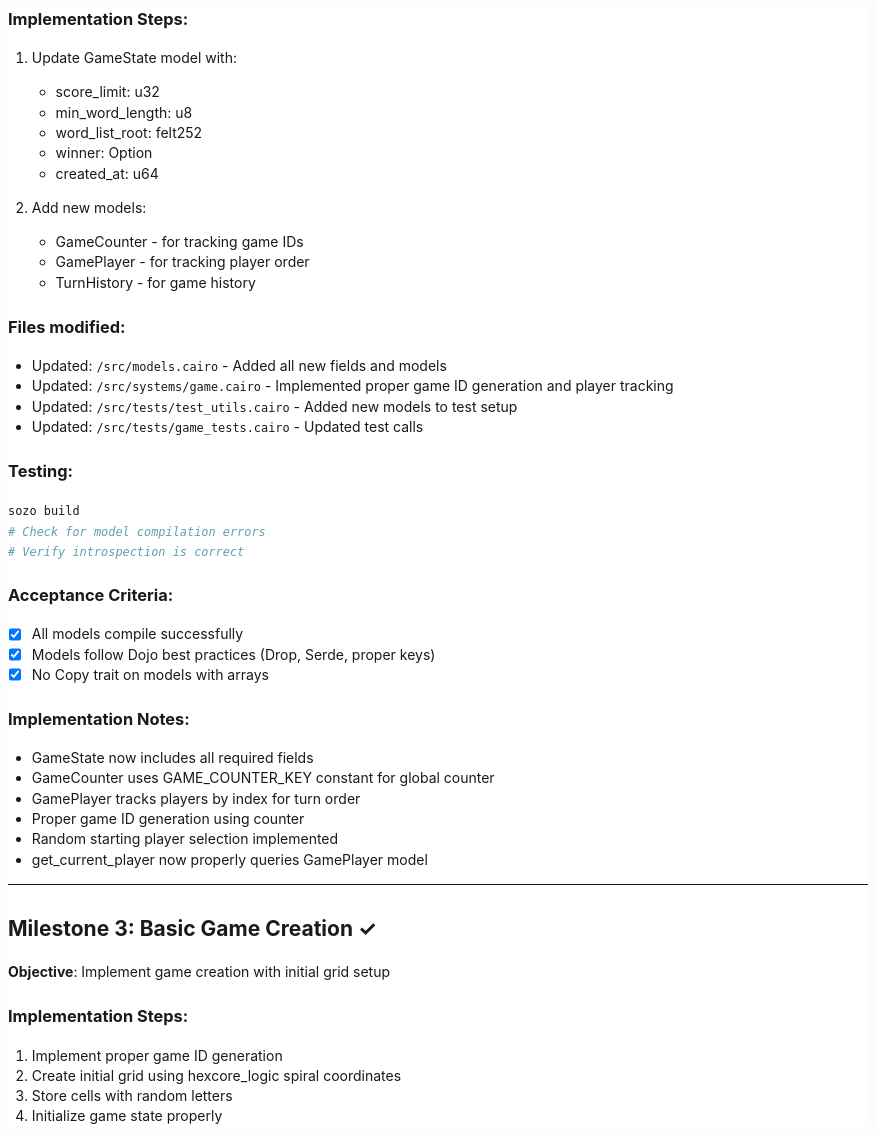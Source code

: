 ### Implementation Steps:
1. Update GameState model with:
   - score_limit: u32
   - min_word_length: u8
   - word_list_root: felt252
   - winner: Option<ContractAddress>
   - created_at: u64

2. Add new models:
   - GameCounter - for tracking game IDs
   - GamePlayer - for tracking player order
   - TurnHistory - for game history

### Files modified:
- Updated: `/src/models.cairo` - Added all new fields and models
- Updated: `/src/systems/game.cairo` - Implemented proper game ID generation and player tracking
- Updated: `/src/tests/test_utils.cairo` - Added new models to test setup
- Updated: `/src/tests/game_tests.cairo` - Updated test calls

### Testing:
```bash
sozo build
# Check for model compilation errors
# Verify introspection is correct
```

### Acceptance Criteria:
- [x] All models compile successfully
- [x] Models follow Dojo best practices (Drop, Serde, proper keys)
- [x] No Copy trait on models with arrays

### Implementation Notes:
- GameState now includes all required fields
- GameCounter uses GAME_COUNTER_KEY constant for global counter
- GamePlayer tracks players by index for turn order
- Proper game ID generation using counter
- Random starting player selection implemented
- get_current_player now properly queries GamePlayer model

---

## Milestone 3: Basic Game Creation ✓
**Objective**: Implement game creation with initial grid setup

### Implementation Steps:
1. Implement proper game ID generation
2. Create initial grid using hexcore_logic spiral coordinates
3. Store cells with random letters
4. Initialize game state properly

